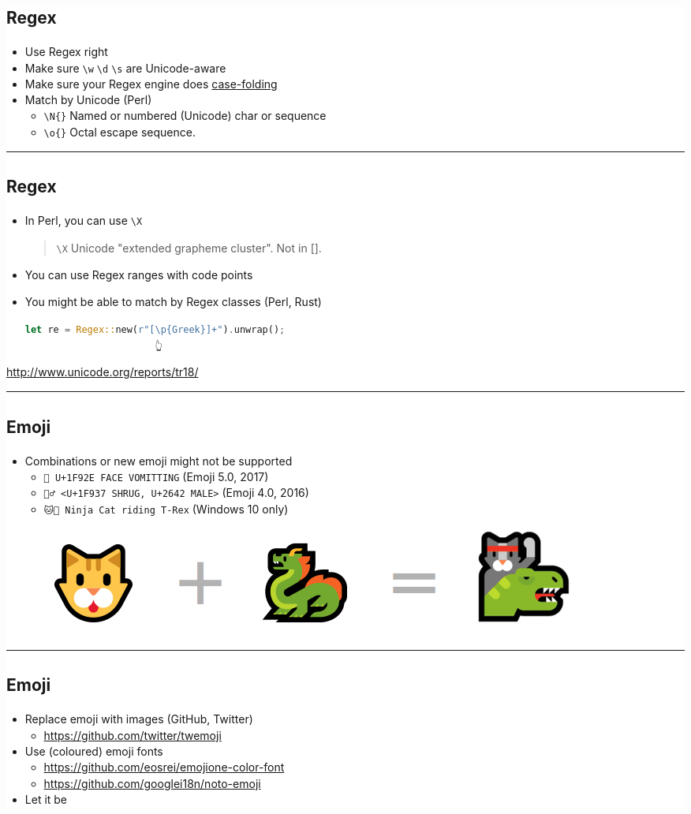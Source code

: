 
## Regex

- Use Regex right
- Make sure `\w` `\d` `\s` are Unicode-aware
- Make sure your Regex engine does [case-folding](ftp://ftp.unicode.org/Public/UNIDATA/CaseFolding.txt)
- Match by Unicode (Perl)
  - `\N{}` Named or numbered (Unicode) char or sequence
  - `\o{}` Octal escape sequence.

---

## Regex

- In Perl, you can use `\X`

  > `\X` Unicode "extended grapheme cluster". Not in [].

- You can use Regex ranges with code points
- You might be able to match by Regex classes (Perl, Rust)
  ```rust
  let re = Regex::new(r"[\p{Greek}]+").unwrap();
                         👆
  ```

http://www.unicode.org/reports/tr18/



---

## Emoji

- Combinations or new emoji might not be supported
  - `🤮 U+1F92E FACE VOMITTING` (Emoji 5.0, 2017)
  - `🤷‍♂️ <U+1F937 SHRUG, U+2642 MALE>` (Emoji 4.0, 2016)
  - `🐱🐉 Ninja Cat riding T-Rex` (Windows 10 only)
    ![](i/trexcat.png)

---

## Emoji

- Replace emoji with images (GitHub, Twitter)
  - https://github.com/twitter/twemoji
- Use (coloured) emoji fonts
  - https://github.com/eosrei/emojione-color-font
  - https://github.com/googlei18n/noto-emoji
- Let it be